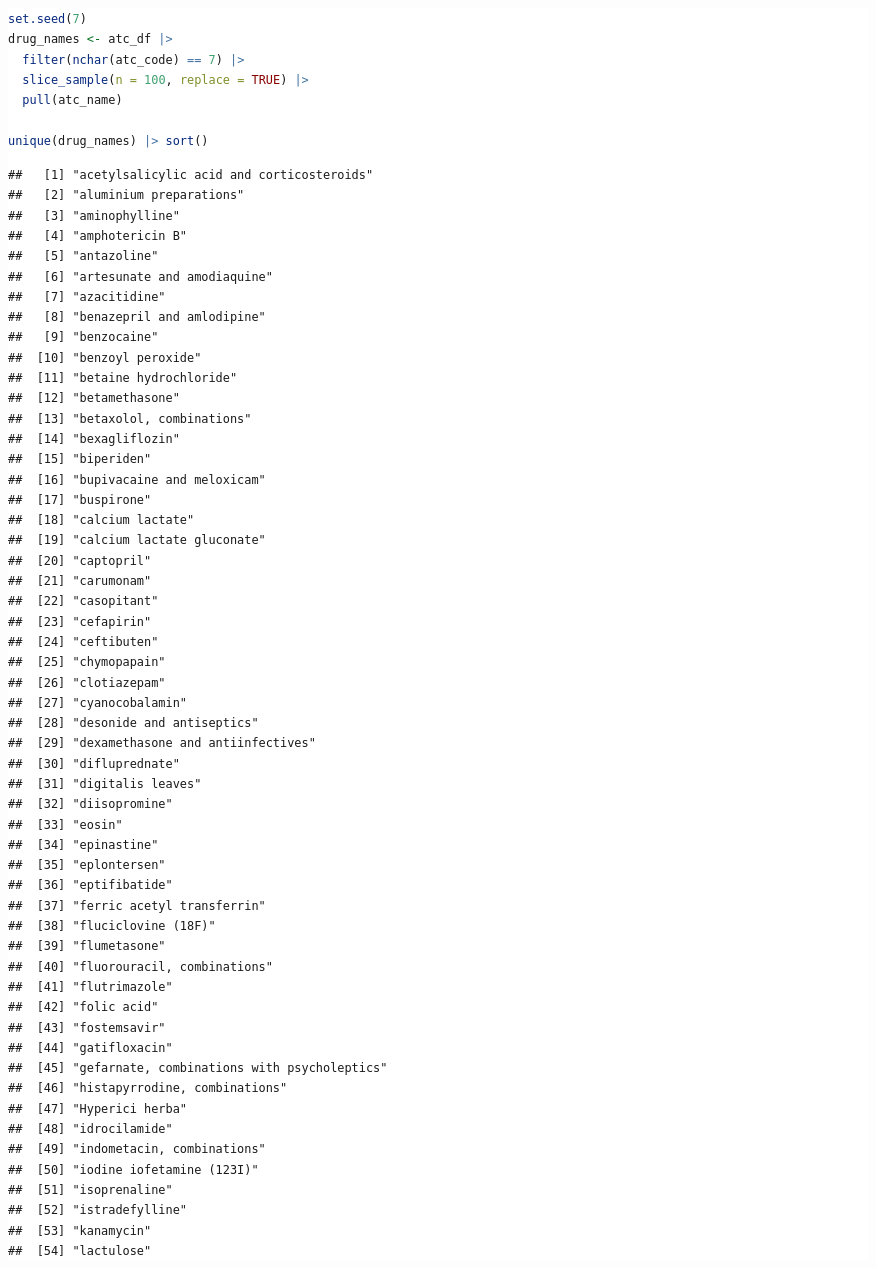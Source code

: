 ``` r
set.seed(7)
drug_names <- atc_df |>
  filter(nchar(atc_code) == 7) |>
  slice_sample(n = 100, replace = TRUE) |>
  pull(atc_name)

unique(drug_names) |> sort()
```

```
##   [1] "acetylsalicylic acid and corticosteroids"      
##   [2] "aluminium preparations"                        
##   [3] "aminophylline"                                 
##   [4] "amphotericin B"                                
##   [5] "antazoline"                                    
##   [6] "artesunate and amodiaquine"                    
##   [7] "azacitidine"                                   
##   [8] "benazepril and amlodipine"                     
##   [9] "benzocaine"                                    
##  [10] "benzoyl peroxide"                              
##  [11] "betaine hydrochloride"                         
##  [12] "betamethasone"                                 
##  [13] "betaxolol, combinations"                       
##  [14] "bexagliflozin"                                 
##  [15] "biperiden"                                     
##  [16] "bupivacaine and meloxicam"                     
##  [17] "buspirone"                                     
##  [18] "calcium lactate"                               
##  [19] "calcium lactate gluconate"                     
##  [20] "captopril"                                     
##  [21] "carumonam"                                     
##  [22] "casopitant"                                    
##  [23] "cefapirin"                                     
##  [24] "ceftibuten"                                    
##  [25] "chymopapain"                                   
##  [26] "clotiazepam"                                   
##  [27] "cyanocobalamin"                                
##  [28] "desonide and antiseptics"                      
##  [29] "dexamethasone and antiinfectives"              
##  [30] "difluprednate"                                 
##  [31] "digitalis leaves"                              
##  [32] "diisopromine"                                  
##  [33] "eosin"                                         
##  [34] "epinastine"                                    
##  [35] "eplontersen"                                   
##  [36] "eptifibatide"                                  
##  [37] "ferric acetyl transferrin"                     
##  [38] "fluciclovine (18F)"                            
##  [39] "flumetasone"                                   
##  [40] "fluorouracil, combinations"                    
##  [41] "flutrimazole"                                  
##  [42] "folic acid"                                    
##  [43] "fostemsavir"                                   
##  [44] "gatifloxacin"                                  
##  [45] "gefarnate, combinations with psycholeptics"    
##  [46] "histapyrrodine, combinations"                  
##  [47] "Hyperici herba"                                
##  [48] "idrocilamide"                                  
##  [49] "indometacin, combinations"                     
##  [50] "iodine iofetamine (123I)"                      
##  [51] "isoprenaline"                                  
##  [52] "istradefylline"                                
##  [53] "kanamycin"                                     
##  [54] "lactulose"                                     
```